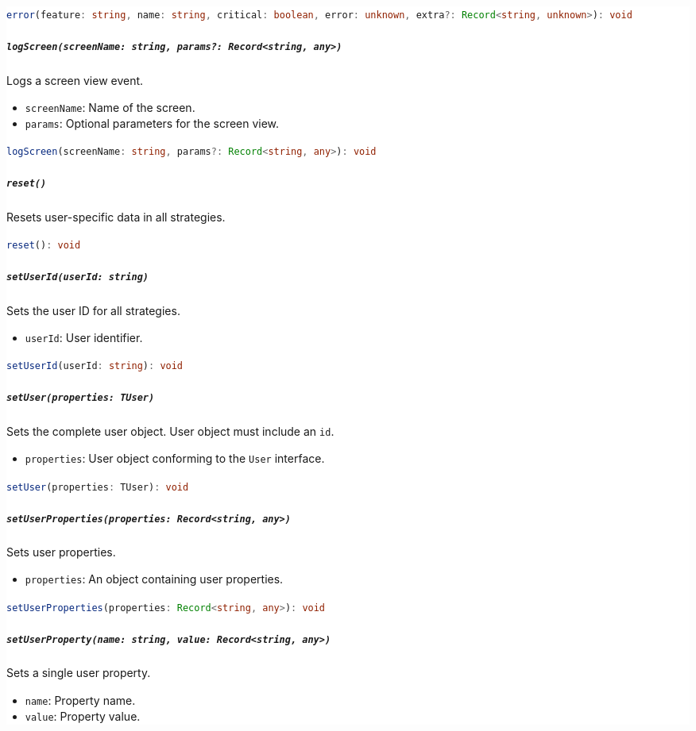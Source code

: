 ```typescript
error(feature: string, name: string, critical: boolean, error: unknown, extra?: Record<string, unknown>): void
```

##### `logScreen(screenName: string, params?: Record<string, any>)`

Logs a screen view event.

- `screenName`: Name of the screen.
- `params`: Optional parameters for the screen view.

```typescript
logScreen(screenName: string, params?: Record<string, any>): void
```

##### `reset()`

Resets user-specific data in all strategies.

```typescript
reset(): void
```

##### `setUserId(userId: string)`

Sets the user ID for all strategies.

- `userId`:  User identifier.

```typescript
setUserId(userId: string): void
```

##### `setUser(properties: TUser)`

Sets the complete user object.
User object must include an `id`.

- `properties`: User object conforming to the `User` interface.

```typescript
setUser(properties: TUser): void
```

##### `setUserProperties(properties: Record<string, any>)`

Sets user properties.

- `properties`: An object containing user properties.

```typescript
setUserProperties(properties: Record<string, any>): void
```

##### `setUserProperty(name: string, value: Record<string, any>)`

Sets a single user property.

- `name`:  Property name.
- `value`:  Property value.
